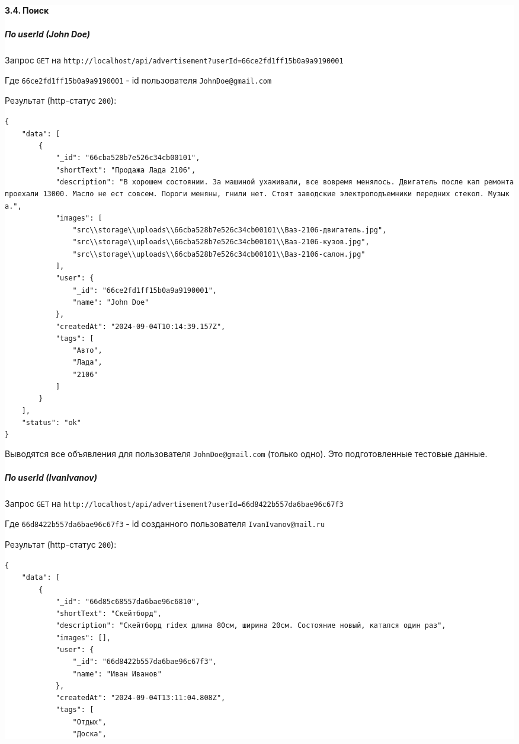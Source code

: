 
#### 3.4. Поиск

##### По userId (John Doe)

Запрос `GET` на `http://localhost/api/advertisement?userId=66ce2fd1ff15b0a9a9190001`

Где `66ce2fd1ff15b0a9a9190001` - id пользователя `JohnDoe@gmail.com`

Результат (http-статус `200`): 
```
{
    "data": [
        {
            "_id": "66cba528b7e526c34cb00101",
            "shortText": "Продажа Лада 2106",
            "description": "В хорошем состоянии. За машиной ухаживали, все вовремя менялось. Двигатель после кап ремонта проехали 13000. Масло не ест совсем. Пороги меняны, гнили нет. Стоят заводские электроподъемники передних стекол. Музыка.",
            "images": [
                "src\\storage\\uploads\\66cba528b7e526c34cb00101\\Ваз-2106-двигатель.jpg",
                "src\\storage\\uploads\\66cba528b7e526c34cb00101\\Ваз-2106-кузов.jpg",
                "src\\storage\\uploads\\66cba528b7e526c34cb00101\\Ваз-2106-салон.jpg"
            ],
            "user": {
                "_id": "66ce2fd1ff15b0a9a9190001",
                "name": "John Doe"
            },
            "createdAt": "2024-09-04T10:14:39.157Z",
            "tags": [
                "Авто",
                "Лада",
                "2106"
            ]
        }
    ],
    "status": "ok"
}
```

Выводятся все объявления для пользователя `JohnDoe@gmail.com` (только одно). 
Это подготовленные тестовые данные. 


##### По userId (IvanIvanov)

Запрос `GET` на `http://localhost/api/advertisement?userId=66d8422b557da6bae96c67f3`

Где `66d8422b557da6bae96c67f3` - id созданного пользователя `IvanIvanov@mail.ru`
 
Результат (http-статус `200`): 
```
{
    "data": [
        {
            "_id": "66d85c68557da6bae96c6810",
            "shortText": "Скейтборд",
            "description": "Скейтборд ridex длина 80см, ширина 20см. Состояние новый, катался один раз",
            "images": [],
            "user": {
                "_id": "66d8422b557da6bae96c67f3",
                "name": "Иван Иванов"
            },
            "createdAt": "2024-09-04T13:11:04.808Z",
            "tags": [
                "Отдых",
                "Доска",
```